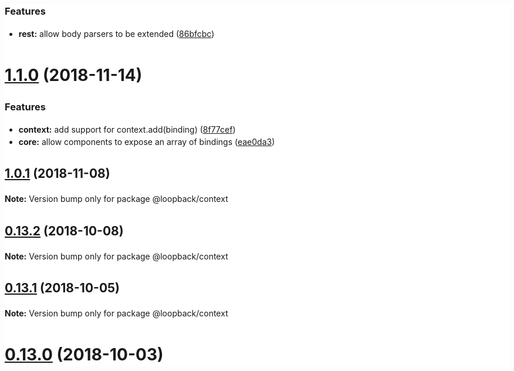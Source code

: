 
### Features

* **rest:** allow body parsers to be extended ([86bfcbc](https://github.com/strongloop/loopback-next/commit/86bfcbc))





# [1.1.0](https://github.com/strongloop/loopback-next/compare/@loopback/context@1.0.1...@loopback/context@1.1.0) (2018-11-14)


### Features

* **context:** add support for context.add(binding) ([8f77cef](https://github.com/strongloop/loopback-next/commit/8f77cef))
* **core:** allow components to expose an array of bindings ([eae0da3](https://github.com/strongloop/loopback-next/commit/eae0da3))





<a name="1.0.1"></a>
## [1.0.1](https://github.com/strongloop/loopback-next/compare/@loopback/context@1.0.0...@loopback/context@1.0.1) (2018-11-08)

**Note:** Version bump only for package @loopback/context





<a name="0.13.2"></a>
## [0.13.2](https://github.com/strongloop/loopback-next/compare/@loopback/context@0.13.1...@loopback/context@0.13.2) (2018-10-08)

**Note:** Version bump only for package @loopback/context





<a name="0.13.1"></a>
## [0.13.1](https://github.com/strongloop/loopback-next/compare/@loopback/context@0.13.0...@loopback/context@0.13.1) (2018-10-05)

**Note:** Version bump only for package @loopback/context





<a name="0.13.0"></a>
# [0.13.0](https://github.com/strongloop/loopback-next/compare/@loopback/context@0.12.13...@loopback/context@0.13.0) (2018-10-03)
